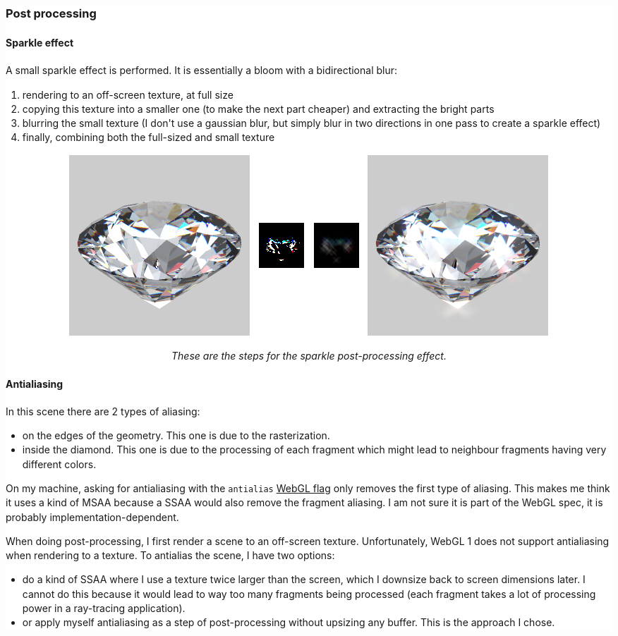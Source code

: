 ### Post processing

#### Sparkle effect
A small sparkle effect is performed. It is essentially a bloom with a bidirectional blur:
1. rendering to an off-screen texture, at full size
2. copying this texture into a smaller one (to make the next part cheaper) and extracting the bright parts
3. blurring the small texture (I don't use a gaussian blur, but simply blur in two directions in one pass to create a sparkle effect)
4. finally, combining both the full-sized and small texture

<div style="text-align:center">
    <div>
        <img src="src/readme/bloom_chain.png"/>
    </div>
    <p>
        <i>These are the steps for the sparkle post-processing effect.</i>
    </p>
</div>

#### Antialiasing
In this scene there are 2 types of aliasing:
- on the edges of the geometry. This one is due to the rasterization.
- inside the diamond. This one is due to the processing of each fragment which might lead to neighbour fragments having very different colors.

On my machine, asking for antialiasing with the `antialias` [WebGL flag](https://developer.mozilla.org/en-US/docs/Web/API/HTMLCanvasElement/getContext) only removes the first type of aliasing. This makes me think it uses a kind of MSAA because a SSAA would also remove the fragment aliasing. I am not sure it is part of the WebGL spec, it is probably implementation-dependent.

When doing post-processing, I first render a scene to an off-screen texture. Unfortunately, WebGL 1 does not support antialiasing when rendering to a texture. To antialias the scene, I have two options:
- do a kind of SSAA where I use a texture twice larger than the screen, which I downsize back to screen dimensions later. I cannot do this because it would lead to way too many fragments being processed (each fragment takes a lot of processing power in a ray-tracing application).
- or apply myself antialiasing as a step of post-processing without upsizing any buffer. This is the approach I chose.
